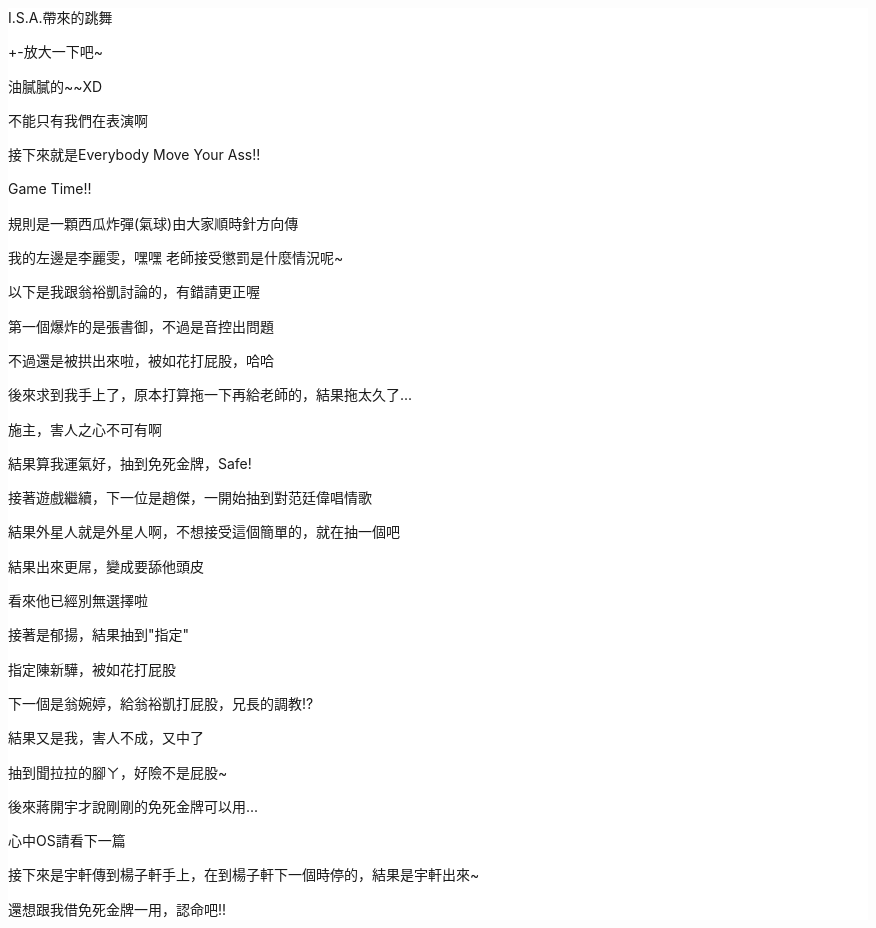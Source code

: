 I.S.A.帶來的跳舞  

+-放大一下吧~  

  

油膩膩的~~XD  

  

  

不能只有我們在表演啊  

接下來就是Everybody Move Your Ass!!  

Game Time!!  

  

規則是一顆西瓜炸彈(氣球)由大家順時針方向傳  

我的左邊是李麗雯，嘿嘿 老師接受懲罰是什麼情況呢~  

以下是我跟翁裕凱討論的，有錯請更正喔  

第一個爆炸的是張書御，不過是音控出問題  

不過還是被拱出來啦，被如花打屁股，哈哈  

後來求到我手上了，原本打算拖一下再給老師的，結果拖太久了...  

施主，害人之心不可有啊  

結果算我運氣好，抽到免死金牌，Safe!  

接著遊戲繼續，下一位是趙傑，一開始抽到對范廷偉唱情歌  

  

結果外星人就是外星人啊，不想接受這個簡單的，就在抽一個吧  

  

結果出來更屌，變成要舔他頭皮  

  

看來他已經別無選擇啦  

接著是郁揚，結果抽到"指定"  

指定陳新驊，被如花打屁股  

下一個是翁婉婷，給翁裕凱打屁股，兄長的調教!?  

結果又是我，害人不成，又中了  

抽到聞拉拉的腳ㄚ，好險不是屁股~  

後來蔣開宇才說剛剛的免死金牌可以用...  

心中OS請看下一篇  

  

接下來是宇軒傳到楊子軒手上，在到楊子軒下一個時停的，結果是宇軒出來~  

還想跟我借免死金牌一用，認命吧!!  
